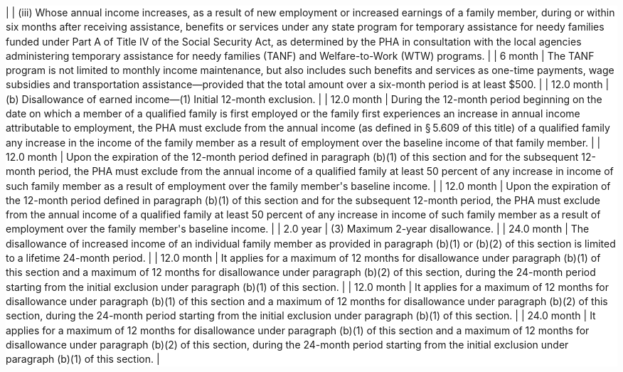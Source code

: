 |            |               (iii) Whose annual income increases, as a result of new employment or increased earnings of a family member, during or within six months after receiving assistance, benefits or services under any state program for temporary assistance for needy families funded under Part A of Title IV of the Social Security Act, as determined by the PHA in consultation with the local agencies administering temporary assistance for needy families (TANF) and Welfare-to-Work (WTW) programs. |
| 6 month    | The TANF program is not limited to monthly income maintenance, but also includes such benefits and services as one-time payments, wage subsidies and transportation assistance&#8212;provided that the total amount over a six-month period is at least $500.                                                                                                                                                                                                                                             |
| 12.0 month | (b) Disallowance of earned income&#8212;(1) Initial 12-month exclusion.                                                                                                                                                                                                                                                                                                                                                                                                                                   |
| 12.0 month | During the 12-month period beginning on the date on which a member of a qualified family is first employed or the family first experiences an increase in annual income attributable to employment, the PHA must exclude from the annual income (as defined in &#167;&#8201;5.609 of this title) of a qualified family any increase in the income of the family member as a result of employment over the baseline income of that family member.                                                          |
| 12.0 month | Upon the expiration of the 12-month period defined in paragraph (b)(1) of this section and for the subsequent 12-month period, the PHA must exclude from the annual income of a qualified family at least 50 percent of any increase in income of such family member as a result of employment over the family member's baseline income.                                                                                                                                                                  |
| 12.0 month | Upon the expiration of the 12-month period defined in paragraph (b)(1) of this section and for the subsequent 12-month period, the PHA must exclude from the annual income of a qualified family at least 50 percent of any increase in income of such family member as a result of employment over the family member's baseline income.                                                                                                                                                                  |
| 2.0 year   | (3) Maximum 2-year disallowance.                                                                                                                                                                                                                                                                                                                                                                                                                                                                          |
| 24.0 month | The disallowance of increased income of an individual family member as provided in paragraph (b)(1) or (b)(2) of this section is limited to a lifetime 24-month period.                                                                                                                                                                                                                                                                                                                                   |
| 12.0 month | It applies for a maximum of 12 months for disallowance under paragraph (b)(1) of this section and a maximum of 12 months for disallowance under paragraph (b)(2) of this section, during the 24-month period starting from the initial exclusion under paragraph (b)(1) of this section.                                                                                                                                                                                                                  |
| 12.0 month | It applies for a maximum of 12 months for disallowance under paragraph (b)(1) of this section and a maximum of 12 months for disallowance under paragraph (b)(2) of this section, during the 24-month period starting from the initial exclusion under paragraph (b)(1) of this section.                                                                                                                                                                                                                  |
| 24.0 month | It applies for a maximum of 12 months for disallowance under paragraph (b)(1) of this section and a maximum of 12 months for disallowance under paragraph (b)(2) of this section, during the 24-month period starting from the initial exclusion under paragraph (b)(1) of this section.                                                                                                                                                                                                                  |